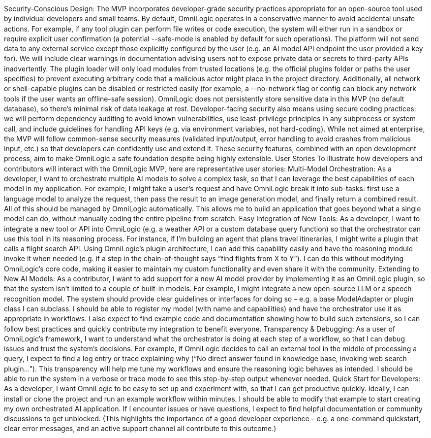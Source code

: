 Security-Conscious Design: The MVP incorporates developer-grade security practices appropriate for an open-source tool used by individual developers and small teams. By default, OmniLogic operates in a conservative manner to avoid accidental unsafe actions. For example, if any tool plugin can perform file writes or code execution, the system will either run in a sandbox or require explicit user confirmation (a potential --safe-mode is enabled by default for such operations). The platform will not send data to any external service except those explicitly configured by the user (e.g. an AI model API endpoint the user provided a key for). We will include clear warnings in documentation advising users not to expose private data or secrets to third-party APIs inadvertently. The plugin loader will only load modules from trusted locations (e.g. the official plugins folder or paths the user specifies) to prevent executing arbitrary code that a malicious actor might place in the project directory. Additionally, all network or shell-capable plugins can be disabled or restricted easily (for example, a --no-network flag or config can block any network tools if the user wants an offline-safe session). OmniLogic does not persistently store sensitive data in this MVP (no default database), so there’s minimal risk of data leakage at rest. Developer-facing security also means using secure coding practices: we will perform dependency auditing to avoid known vulnerabilities, use least-privilege principles in any subprocess or system call, and include guidelines for handling API keys (e.g. via environment variables, not hard-coding). While not aimed at enterprise, the MVP will follow common-sense security measures (validated input/output, error handling to avoid crashes from malicious input, etc.) so that developers can confidently use and extend it. These security features, combined with an open development process, aim to make OmniLogic a safe foundation despite being highly extensible.
User Stories
To illustrate how developers and contributors will interact with the OmniLogic MVP, here are representative user stories:
Multi-Model Orchestration: As a developer, I want to orchestrate multiple AI models to solve a complex task, so that I can leverage the best capabilities of each model in my application. For example, I might take a user’s request and have OmniLogic break it into sub-tasks: first use a language model to analyze the request, then pass the result to an image generation model, and finally return a combined result. All of this should be managed by OmniLogic automatically. This allows me to build an application that goes beyond what a single model can do, without manually coding the entire pipeline from scratch.
Easy Integration of New Tools: As a developer, I want to integrate a new tool or API into OmniLogic (e.g. a weather API or a custom database query function) so that the orchestrator can use this tool in its reasoning process. For instance, if I’m building an agent that plans travel itineraries, I might write a plugin that calls a flight search API. Using OmniLogic’s plugin architecture, I can add this capability easily and have the reasoning module invoke it when needed (e.g. if a step in the chain-of-thought says “find flights from X to Y”). I can do this without modifying OmniLogic’s core code, making it easier to maintain my custom functionality and even share it with the community.
Extending to New AI Models: As a contributor, I want to add support for a new AI model provider by implementing it as an OmniLogic plugin, so that the system isn’t limited to a couple of built-in models. For example, I might integrate a new open-source LLM or a speech recognition model. The system should provide clear guidelines or interfaces for doing so – e.g. a base ModelAdapter or plugin class I can subclass. I should be able to register my model (with name and capabilities) and have the orchestrator use it as appropriate in workflows. I also expect to find example code and documentation showing how to build such extensions, so I can follow best practices and quickly contribute my integration to benefit everyone.
Transparency & Debugging: As a user of OmniLogic’s framework, I want to understand what the orchestrator is doing at each step of a workflow, so that I can debug issues and trust the system’s decisions. For example, if OmniLogic decides to call an external tool in the middle of processing a query, I expect to find a log entry or trace explaining why (“No direct answer found in knowledge base, invoking web search plugin…”). This transparency will help me tune my workflows and ensure the reasoning logic behaves as intended. I should be able to run the system in a verbose or trace mode to see this step-by-step output whenever needed.
Quick Start for Developers: As a developer, I want OmniLogic to be easy to set up and experiment with, so that I can get productive quickly. Ideally, I can install or clone the project and run an example workflow within minutes. I should be able to modify that example to start creating my own orchestrated AI application. If I encounter issues or have questions, I expect to find helpful documentation or community discussions to get unblocked. (This highlights the importance of a good developer experience – e.g. a one-command quickstart, clear error messages, and an active support channel all contribute to this outcome.)
